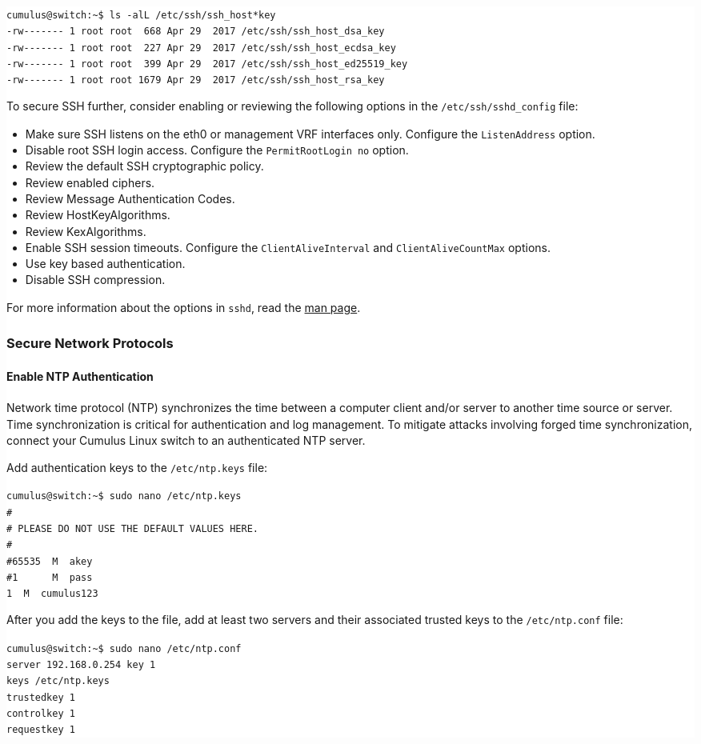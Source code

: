 ```
cumulus@switch:~$ ls -alL /etc/ssh/ssh_host*key
-rw------- 1 root root  668 Apr 29  2017 /etc/ssh/ssh_host_dsa_key
-rw------- 1 root root  227 Apr 29  2017 /etc/ssh/ssh_host_ecdsa_key
-rw------- 1 root root  399 Apr 29  2017 /etc/ssh/ssh_host_ed25519_key
-rw------- 1 root root 1679 Apr 29  2017 /etc/ssh/ssh_host_rsa_key
```

To secure SSH further, consider enabling or reviewing the following options in the `/etc/ssh/sshd_config` file:

- Make sure SSH listens on the eth0 or management VRF interfaces only. Configure the `ListenAddress` option.
- Disable root SSH login access. Configure the `PermitRootLogin no` option.
- Review the default SSH cryptographic policy.
- Review enabled ciphers.
- Review Message Authentication Codes.
- Review HostKeyAlgorithms.
- Review KexAlgorithms.
- Enable SSH session timeouts. Configure the `ClientAliveInterval` and `ClientAliveCountMax` options.
- Use key based authentication.
- Disable SSH compression.

For more information about the options in `sshd`, read the [man page](https://linux.die.net/man/5/sshd_config).

### Secure Network Protocols

#### Enable NTP Authentication

Network time protocol (NTP) synchronizes the time between a computer client and/or server to another time source or server. Time synchronization is critical for authentication and log management. To mitigate attacks involving forged time synchronization, connect your Cumulus Linux switch to an authenticated NTP server.

Add authentication keys to the `/etc/ntp.keys` file:

```
cumulus@switch:~$ sudo nano /etc/ntp.keys
#
# PLEASE DO NOT USE THE DEFAULT VALUES HERE.
#
#65535  M  akey
#1      M  pass
1  M  cumulus123
```

After you add the keys to the file, add at least two servers and their associated trusted keys to the `/etc/ntp.conf` file:

```
cumulus@switch:~$ sudo nano /etc/ntp.conf
server 192.168.0.254 key 1
keys /etc/ntp.keys
trustedkey 1
controlkey 1
requestkey 1
```
